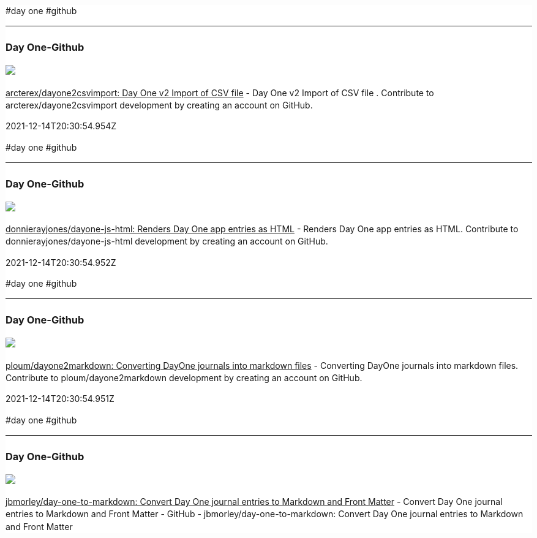 #day one #github

---

### Day One-Github

![](https://opengraph.githubassets.com/563d31cda2b8ea6d1916dd74274b29491861f1c48d871c7acb545f4dadae0bab/arcterex/dayone2csvimport)

[arcterex/dayone2csvimport: Day One v2 Import of CSV file](https://github.com/arcterex/dayone2csvimport) - Day One v2 Import of CSV file . Contribute to arcterex/dayone2csvimport development by creating an account on GitHub.

2021-12-14T20:30:54.954Z

#day one #github

---

### Day One-Github

![](https://opengraph.githubassets.com/2196d54a914f1a34328315a0dcf927b46495350c3a147eea142b213393405d63/donnierayjones/dayone-js-html)

[donnierayjones/dayone-js-html: Renders Day One app entries as HTML](https://github.com/donnierayjones/dayone-js-html) - Renders Day One app entries as HTML. Contribute to donnierayjones/dayone-js-html development by creating an account on GitHub.

2021-12-14T20:30:54.952Z

#day one #github

---

### Day One-Github

![](https://opengraph.githubassets.com/b00dbd54e12790ffc4cb4c6672831c06040a50c56aecca8bc9038506660ad042/ploum/dayone2markdown)

[ploum/dayone2markdown: Converting DayOne journals into markdown files](https://github.com/ploum/dayone2markdown) - Converting DayOne journals into markdown files. Contribute to ploum/dayone2markdown development by creating an account on GitHub.

2021-12-14T20:30:54.951Z

#day one #github

---

### Day One-Github

![](https://opengraph.githubassets.com/12fe8a200aa5e712c9ab29d8f32ad8ff13a7bb9701506dfb846d73c678324a2a/jbmorley/day-one-to-markdown)

[jbmorley/day-one-to-markdown: Convert Day One journal entries to Markdown and Front Matter](https://github.com/jbmorley/day-one-to-markdown) - Convert Day One journal entries to Markdown and Front Matter - GitHub - jbmorley/day-one-to-markdown: Convert Day One journal entries to Markdown and Front Matter
